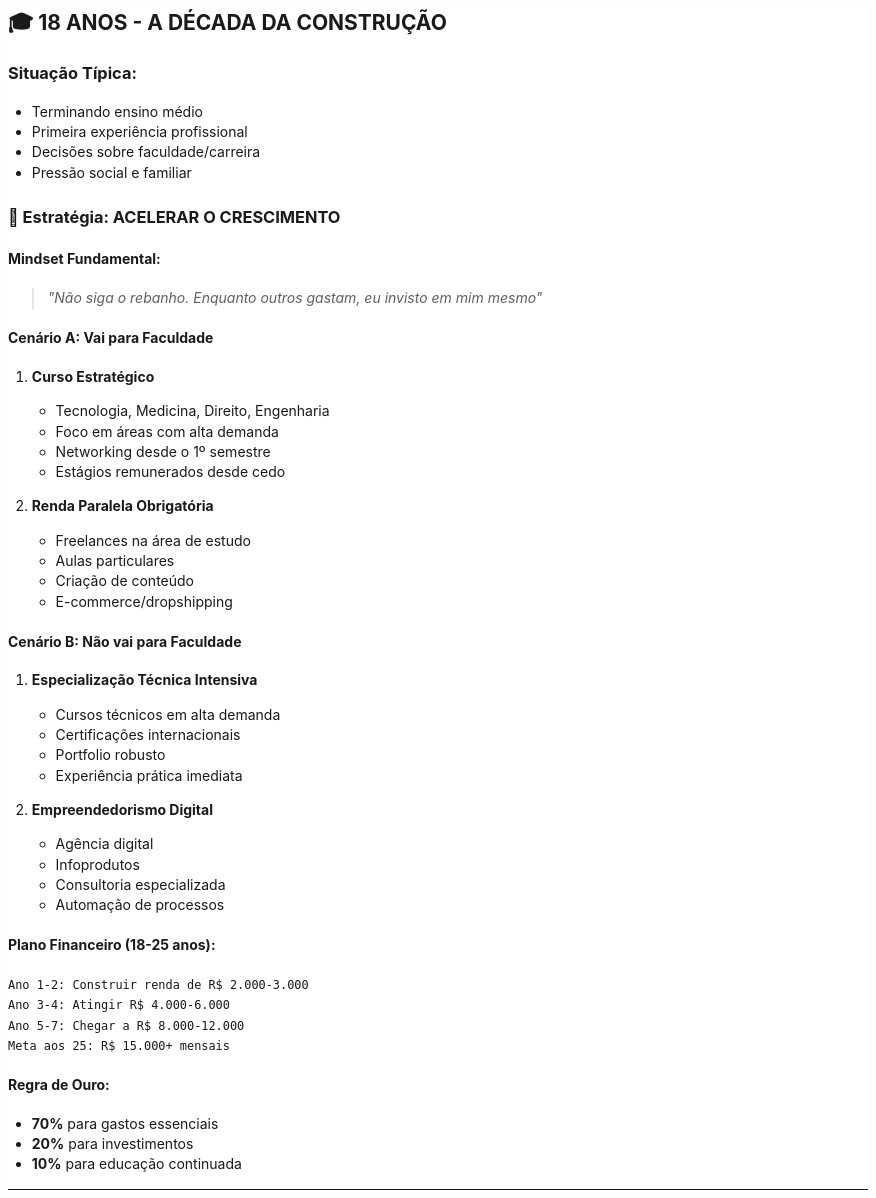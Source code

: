 
## 🎓 **18 ANOS - A DÉCADA DA CONSTRUÇÃO**

### **Situação Típica:**
- Terminando ensino médio
- Primeira experiência profissional
- Decisões sobre faculdade/carreira
- Pressão social e familiar

### **🎯 Estratégia: ACELERAR O CRESCIMENTO**

#### **Mindset Fundamental:**
> *"Não siga o rebanho. Enquanto outros gastam, eu invisto em mim mesmo"*

#### **Cenário A: Vai para Faculdade**
1. **Curso Estratégico**
   - Tecnologia, Medicina, Direito, Engenharia
   - Foco em áreas com alta demanda
   - Networking desde o 1º semestre
   - Estágios remunerados desde cedo

2. **Renda Paralela Obrigatória**
   - Freelances na área de estudo
   - Aulas particulares
   - Criação de conteúdo
   - E-commerce/dropshipping

#### **Cenário B: Não vai para Faculdade**
1. **Especialização Técnica Intensiva**
   - Cursos técnicos em alta demanda
   - Certificações internacionais
   - Portfolio robusto
   - Experiência prática imediata

2. **Empreendedorismo Digital**
   - Agência digital
   - Infoprodutos
   - Consultoria especializada
   - Automação de processos

#### **Plano Financeiro (18-25 anos):**
```
Ano 1-2: Construir renda de R$ 2.000-3.000
Ano 3-4: Atingir R$ 4.000-6.000
Ano 5-7: Chegar a R$ 8.000-12.000
Meta aos 25: R$ 15.000+ mensais
```

#### **Regra de Ouro:**
- **70%** para gastos essenciais
- **20%** para investimentos
- **10%** para educação continuada

---